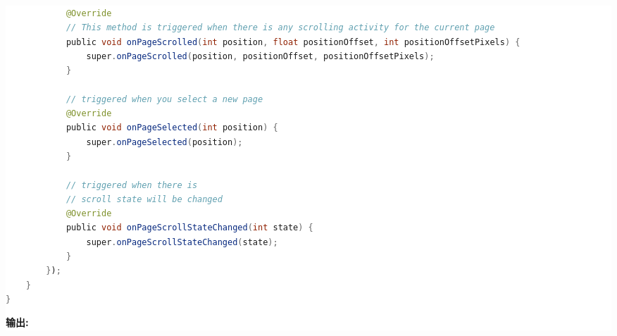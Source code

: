 ```java
            @Override
            // This method is triggered when there is any scrolling activity for the current page
            public void onPageScrolled(int position, float positionOffset, int positionOffsetPixels) {
                super.onPageScrolled(position, positionOffset, positionOffsetPixels);
            }

            // triggered when you select a new page
            @Override
            public void onPageSelected(int position) {
                super.onPageSelected(position);
            }

            // triggered when there is
            // scroll state will be changed
            @Override
            public void onPageScrollStateChanged(int state) {
                super.onPageScrollStateChanged(state);
            }
        });
    }
}
```

**输出:**

<video class="wp-video-shortcode" id="video-604395-1" width="640" height="360" preload="metadata" controls=""><source type="video/mp4" src="https://media.geeksforgeeks.org/wp-content/uploads/20210510090624/1620617104978.mp4?_=1">[https://media.geeksforgeeks.org/wp-content/uploads/20210510090624/1620617104978.mp4](https://media.geeksforgeeks.org/wp-content/uploads/20210510090624/1620617104978.mp4)</video>
